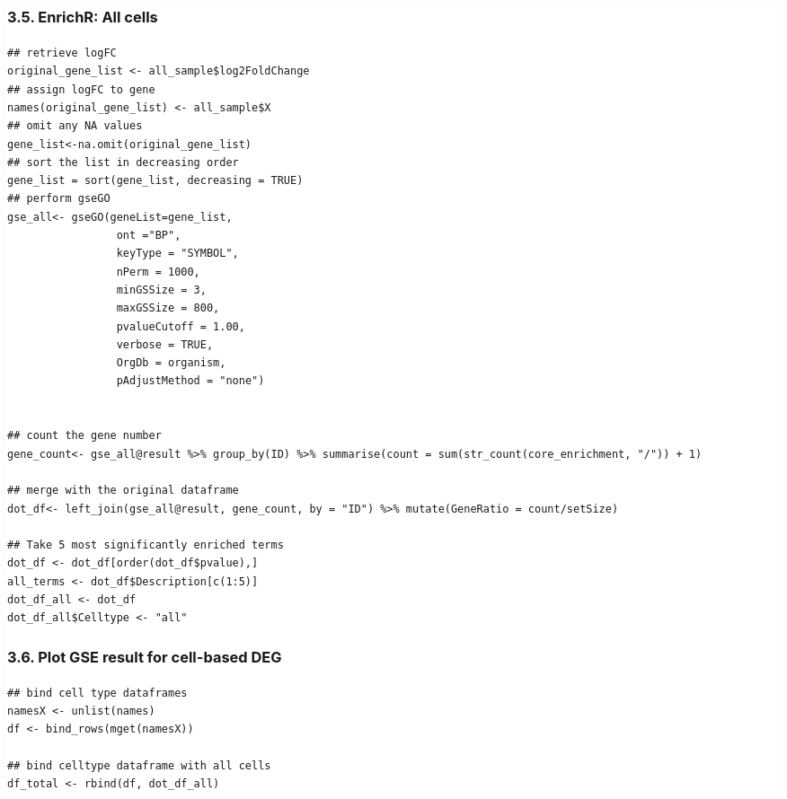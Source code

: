 ### 3.5. EnrichR: All cells

    ## retrieve logFC
    original_gene_list <- all_sample$log2FoldChange
    ## assign logFC to gene
    names(original_gene_list) <- all_sample$X
    ## omit any NA values 
    gene_list<-na.omit(original_gene_list)
    ## sort the list in decreasing order 
    gene_list = sort(gene_list, decreasing = TRUE)
    ## perform gseGO
    gse_all<- gseGO(geneList=gene_list, 
                     ont ="BP", 
                     keyType = "SYMBOL", 
                     nPerm = 1000, 
                     minGSSize = 3, 
                     maxGSSize = 800, 
                     pvalueCutoff = 1.00, 
                     verbose = TRUE, 
                     OrgDb = organism, 
                     pAdjustMethod = "none")


    ## count the gene number
    gene_count<- gse_all@result %>% group_by(ID) %>% summarise(count = sum(str_count(core_enrichment, "/")) + 1)

    ## merge with the original dataframe
    dot_df<- left_join(gse_all@result, gene_count, by = "ID") %>% mutate(GeneRatio = count/setSize)

    ## Take 5 most significantly enriched terms
    dot_df <- dot_df[order(dot_df$pvalue),]
    all_terms <- dot_df$Description[c(1:5)]
    dot_df_all <- dot_df
    dot_df_all$Celltype <- "all"

### 3.6. Plot GSE result for cell-based DEG

    ## bind cell type dataframes
    namesX <- unlist(names)
    df <- bind_rows(mget(namesX))

    ## bind celltype dataframe with all cells
    df_total <- rbind(df, dot_df_all)
